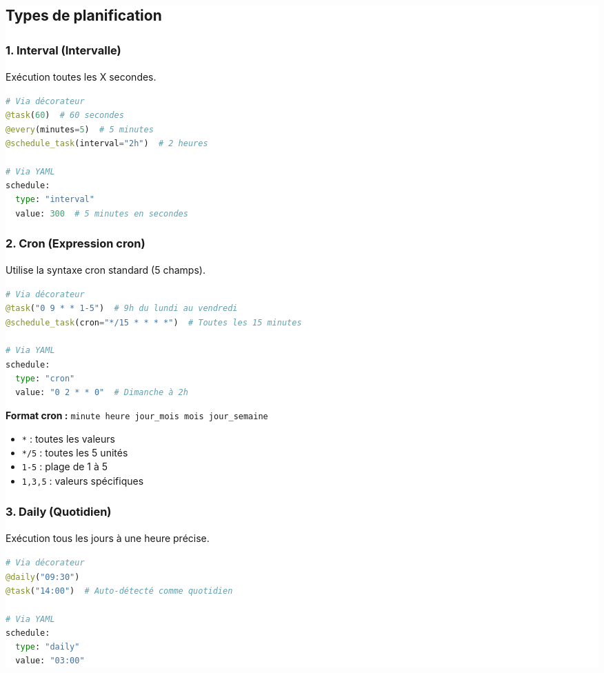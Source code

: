 ## Types de planification

### 1. Interval (Intervalle)

Exécution toutes les X secondes.

```python
# Via décorateur
@task(60)  # 60 secondes
@every(minutes=5)  # 5 minutes
@schedule_task(interval="2h")  # 2 heures

# Via YAML
schedule:
  type: "interval"
  value: 300  # 5 minutes en secondes
```

### 2. Cron (Expression cron)

Utilise la syntaxe cron standard (5 champs).

```python
# Via décorateur  
@task("0 9 * * 1-5")  # 9h du lundi au vendredi
@schedule_task(cron="*/15 * * * *")  # Toutes les 15 minutes

# Via YAML
schedule:
  type: "cron"
  value: "0 2 * * 0"  # Dimanche à 2h
```

**Format cron :** `minute heure jour_mois mois jour_semaine`
- `*` : toutes les valeurs
- `*/5` : toutes les 5 unités
- `1-5` : plage de 1 à 5
- `1,3,5` : valeurs spécifiques

### 3. Daily (Quotidien)

Exécution tous les jours à une heure précise.

```python
# Via décorateur
@daily("09:30")
@task("14:00")  # Auto-détecté comme quotidien

# Via YAML
schedule:
  type: "daily"
  value: "03:00"
```
